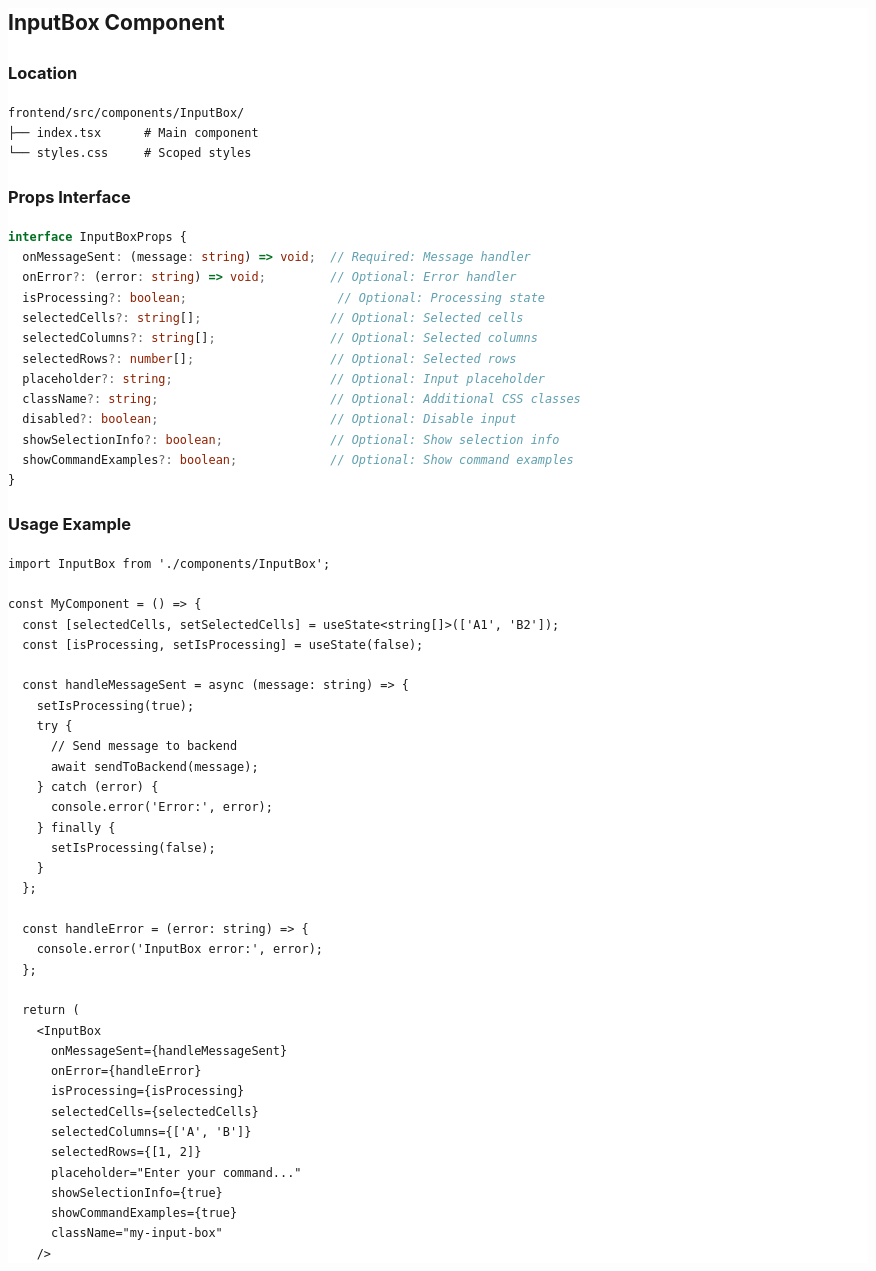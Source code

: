 ## InputBox Component

### Location
```
frontend/src/components/InputBox/
├── index.tsx      # Main component
└── styles.css     # Scoped styles
```

### Props Interface
```typescript
interface InputBoxProps {
  onMessageSent: (message: string) => void;  // Required: Message handler
  onError?: (error: string) => void;         // Optional: Error handler
  isProcessing?: boolean;                     // Optional: Processing state
  selectedCells?: string[];                  // Optional: Selected cells
  selectedColumns?: string[];                // Optional: Selected columns
  selectedRows?: number[];                   // Optional: Selected rows
  placeholder?: string;                      // Optional: Input placeholder
  className?: string;                        // Optional: Additional CSS classes
  disabled?: boolean;                        // Optional: Disable input
  showSelectionInfo?: boolean;               // Optional: Show selection info
  showCommandExamples?: boolean;             // Optional: Show command examples
}
```

### Usage Example
```tsx
import InputBox from './components/InputBox';

const MyComponent = () => {
  const [selectedCells, setSelectedCells] = useState<string[]>(['A1', 'B2']);
  const [isProcessing, setIsProcessing] = useState(false);

  const handleMessageSent = async (message: string) => {
    setIsProcessing(true);
    try {
      // Send message to backend
      await sendToBackend(message);
    } catch (error) {
      console.error('Error:', error);
    } finally {
      setIsProcessing(false);
    }
  };

  const handleError = (error: string) => {
    console.error('InputBox error:', error);
  };

  return (
    <InputBox
      onMessageSent={handleMessageSent}
      onError={handleError}
      isProcessing={isProcessing}
      selectedCells={selectedCells}
      selectedColumns={['A', 'B']}
      selectedRows={[1, 2]}
      placeholder="Enter your command..."
      showSelectionInfo={true}
      showCommandExamples={true}
      className="my-input-box"
    />
```
